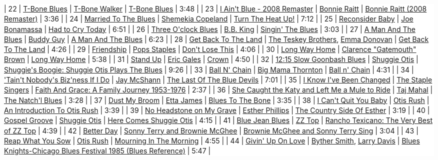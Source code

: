 | 22 | [T\-Bone Blues](https://open.spotify.com/track/3DjwjAUPT4zvIu6ZzcgLGJ) | [T\-Bone Walker](https://open.spotify.com/artist/6nPKmEbQmR8jGZEm7ArOFX) | [T\-Bone Blues](https://open.spotify.com/album/1YPBXkcPa4KYio6Ziyp7d3) | 3:48 |
| 23 | [I Ain't Blue \- 2008 Remaster](https://open.spotify.com/track/54CBPWCAZ37nY94t16ocyL) | [Bonnie Raitt](https://open.spotify.com/artist/4KDyYWR7IpxZ7xrdYbKrqY) | [Bonnie Raitt \(2008 Remaster\)](https://open.spotify.com/album/4gjY9JfOCvVlr7yTIyl2e0) | 3:36 |
| 24 | [Married To The Blues](https://open.spotify.com/track/1wZpmkvPVQXdBLc6MnIpJi) | [Shemekia Copeland](https://open.spotify.com/artist/4CNjyWtO59j6Ih6S0n73ee) | [Turn The Heat Up!](https://open.spotify.com/album/3OluM5Un09XiWdyrjwtAOX) | 7:12 |
| 25 | [Reconsider Baby](https://open.spotify.com/track/46tOHo9SThlggrU2MiijEC) | [Joe Bonamassa](https://open.spotify.com/artist/2SNzxY1OsSCHBLVi77mpPQ) | [Had to Cry Today](https://open.spotify.com/album/4NS1YYttwG5mtWQCdpbvjV) | 6:51 |
| 26 | [Three O'clock Blues](https://open.spotify.com/track/1WeX8wcU8FDEZxWurJLU0r) | [B.B\. King](https://open.spotify.com/artist/5xLSa7l4IV1gsQfhAMvl0U) | [Singin' The Blues](https://open.spotify.com/album/0w6Gt4SUI5AduJvcXetxun) | 3:03 |
| 27 | [A Man And The Blues](https://open.spotify.com/track/5vbw9boDHRHLZiv90e2ZVx) | [Buddy Guy](https://open.spotify.com/artist/2gCsNOpiBaMNh20jQ5prf0) | [A Man And The Blues](https://open.spotify.com/album/3cx4CSrzwft7UVlsoZxbTZ) | 6:23 |
| 28 | [Get Back To The Land](https://open.spotify.com/track/1oBCIuFxyHqutsnQhSuqlk) | [The Teskey Brothers](https://open.spotify.com/artist/2nTjd2lNo1GVEfXM3bCnsh), [Emma Donovan](https://open.spotify.com/artist/1zq7VkmDHaXYNCqnNeJvLs) | [Get Back To The Land](https://open.spotify.com/album/7oj7EsiZB17a22MqGmWO0W) | 4:26 |
| 29 | [Friendship](https://open.spotify.com/track/364TGoiK2nPK0YYa4Z4p2Y) | [Pops Staples](https://open.spotify.com/artist/0F8Bkp3cWlXJKp1GmFV5n3) | [Don't Lose This](https://open.spotify.com/album/3OEEKjCodSc3o3jf6EGyO1) | 4:06 |
| 30 | [Long Way Home](https://open.spotify.com/track/1BjYNhg7JhVfQdxqEThBwn) | [Clarence "Gatemouth" Brown](https://open.spotify.com/artist/4aoS04mCVj1CMam1LiHngo) | [Long Way Home](https://open.spotify.com/album/2L0UmVlogWkTQL7WCatEha) | 5:38 |
| 31 | [Stand Up](https://open.spotify.com/track/3VCttwuRuGlFuCY4bgZKDD) | [Eric Gales](https://open.spotify.com/artist/3x8RBu8okCCBLi5vnY4UyV) | [Crown](https://open.spotify.com/album/0Ckul9E2gtpvm9RpXrp54i) | 4:50 |
| 32 | [12:15 Slow Goonbash Blues](https://open.spotify.com/track/4zy2Th0CDzOyNwbTODygmj) | [Shuggie Otis](https://open.spotify.com/artist/4YHtIE7FI8ITfekzzN5Jpl) | [Shuggie's Boogie: Shuggie Otis Plays The Blues](https://open.spotify.com/album/6WSeoiDc3zAjZVjFzMyLBC) | 9:26 |
| 33 | [Ball N' Chain](https://open.spotify.com/track/0D1S1rK4M8D3kJDFN50u0G) | [Big Mama Thornton](https://open.spotify.com/artist/6bR0cgMtkCVpm0I5yrDNzO) | [Ball n' Chain](https://open.spotify.com/album/6U60FpmscwzTJjc9gmZcKl) | 4:31 |
| 34 | ['Tain't Nobody's Biz'ness If I Do](https://open.spotify.com/track/6SVMrke6GfTo8VFWaDH8Yu) | [Jay McShann](https://open.spotify.com/artist/1qZnWtvzKVV0lJQZBapchU) | [The Last Of The Blue Devils](https://open.spotify.com/album/6uVMAymadbYSAusGSUnNqw) | 7:01 |
| 35 | [I Know I've Been Changed](https://open.spotify.com/track/6nUIuLITcryRxnLQ74YBeQ) | [The Staple Singers](https://open.spotify.com/artist/7xGGqA85UIWX1GoTVM4itC) | [Faith And Grace: A Family Journey 1953\-1976](https://open.spotify.com/album/0DkzL2vbWM8cJsfxzSzmCI) | 2:37 |
| 36 | [She Caught the Katy and Left Me a Mule to Ride](https://open.spotify.com/track/2B8TnS5nJijlzuORGs3RKy) | [Taj Mahal](https://open.spotify.com/artist/1aTDTChWWyiJH3SEnYrdVp) | [The Natch'l Blues](https://open.spotify.com/album/6ySAyGtXqiqF3Vya9bIir2) | 3:28 |
| 37 | [Dust My Broom](https://open.spotify.com/track/7ab9T50hNO7ULa2pvtcjjZ) | [Etta James](https://open.spotify.com/artist/0iOVhN3tnSvgDbcg25JoJb) | [Blues To The Bone](https://open.spotify.com/album/1FbyARbzpYjJBoHm9UgDyQ) | 3:35 |
| 38 | [I Can't Quit You Baby](https://open.spotify.com/track/1TVtYIucWI5fqdQwwlZFR3) | [Otis Rush](https://open.spotify.com/artist/1h0hOL3bVcYlg4xcSjU7fP) | [An Introduction To Otis Rush](https://open.spotify.com/album/1PD0bGAiG3boXRd7MGHtjO) | 3:39 |
| 39 | [No Headstone on My Grave](https://open.spotify.com/track/0qutFw4ww1oFyEfkVk0uMD) | [Esther Phillips](https://open.spotify.com/artist/0WZ7IgzdjPvwFdjDjjuZm7) | [The Country Side Of Esther](https://open.spotify.com/album/4MA3arxMVtS7SXoIKPvTzm) | 3:19 |
| 40 | [Gospel Groove](https://open.spotify.com/track/55mwnnVCq90cdzFro3UFGZ) | [Shuggie Otis](https://open.spotify.com/artist/4YHtIE7FI8ITfekzzN5Jpl) | [Here Comes Shuggie Otis](https://open.spotify.com/album/6mzeogguJ6lMUHWgBJzhcd) | 4:15 |
| 41 | [Blue Jean Blues](https://open.spotify.com/track/2YRF157SH4KOtDlaVjHoaB) | [ZZ Top](https://open.spotify.com/artist/2AM4ilv6UzW0uMRuqKtDgN) | [Rancho Texicano: The Very Best of ZZ Top](https://open.spotify.com/album/6ti1HC6R2Op1enYiuCDf6k) | 4:39 |
| 42 | [Better Day](https://open.spotify.com/track/4iSvnsxzZBte3qgstEd5qI) | [Sonny Terry and Brownie McGhee](https://open.spotify.com/artist/7GQR0UJuWkRH8TTrdmteEw) | [Brownie McGhee and Sonny Terry Sing](https://open.spotify.com/album/1bnGRRSXinuQPmeeQM7AIv) | 3:04 |
| 43 | [Reap What You Sow](https://open.spotify.com/track/09PAOMUiAjZho9HVkd5umo) | [Otis Rush](https://open.spotify.com/artist/1h0hOL3bVcYlg4xcSjU7fP) | [Mourning In The Morning](https://open.spotify.com/album/39zS4QvdYkdcoa7VzG7KHe) | 4:55 |
| 44 | [Givin' Up On Love](https://open.spotify.com/track/0z996lfA5XGfC9uwVaBIUW) | [Byther Smith](https://open.spotify.com/artist/6xvCAutMGoKknAWPv0tnxR), [Larry Davis](https://open.spotify.com/artist/27feE7HAmTov8QoZAp1y3A) | [Blues Knights\-Chicago Blues Festival 1985 \(Blues Reference\)](https://open.spotify.com/album/6OEyqgV8cDWD5b3ctNfnqc) | 5:47 |